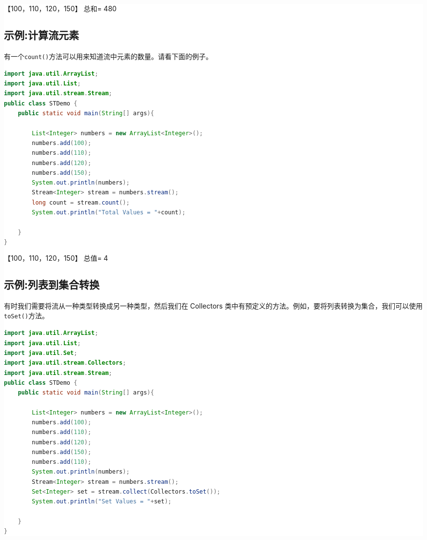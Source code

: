 【100，110，120，150】
总和= 480

## 示例:计算流元素

有一个`count()`方法可以用来知道流中元素的数量。请看下面的例子。

```java
import java.util.ArrayList;
import java.util.List;
import java.util.stream.Stream;
public class STDemo {
	public static void main(String[] args){

		List<Integer> numbers = new ArrayList<Integer>();  
        numbers.add(100);
        numbers.add(110);
        numbers.add(120);
        numbers.add(150);
        System.out.println(numbers);
        Stream<Integer> stream = numbers.stream();
        long count = stream.count(); 
        System.out.println("Total Values = "+count);

	}
}
```

【100，110，120，150】
总值= 4

## 示例:列表到集合转换

有时我们需要将流从一种类型转换成另一种类型，然后我们在 Collectors 类中有预定义的方法。例如，要将列表转换为集合，我们可以使用`toSet()`方法。

```java
import java.util.ArrayList;
import java.util.List;
import java.util.Set;
import java.util.stream.Collectors;
import java.util.stream.Stream;
public class STDemo {
	public static void main(String[] args){

		List<Integer> numbers = new ArrayList<Integer>();  
        numbers.add(100);
        numbers.add(110);
        numbers.add(120);
        numbers.add(150);
        numbers.add(110);
        System.out.println(numbers);
        Stream<Integer> stream = numbers.stream();
        Set<Integer> set = stream.collect(Collectors.toSet());
        System.out.println("Set Values = "+set);

	}
}
```

